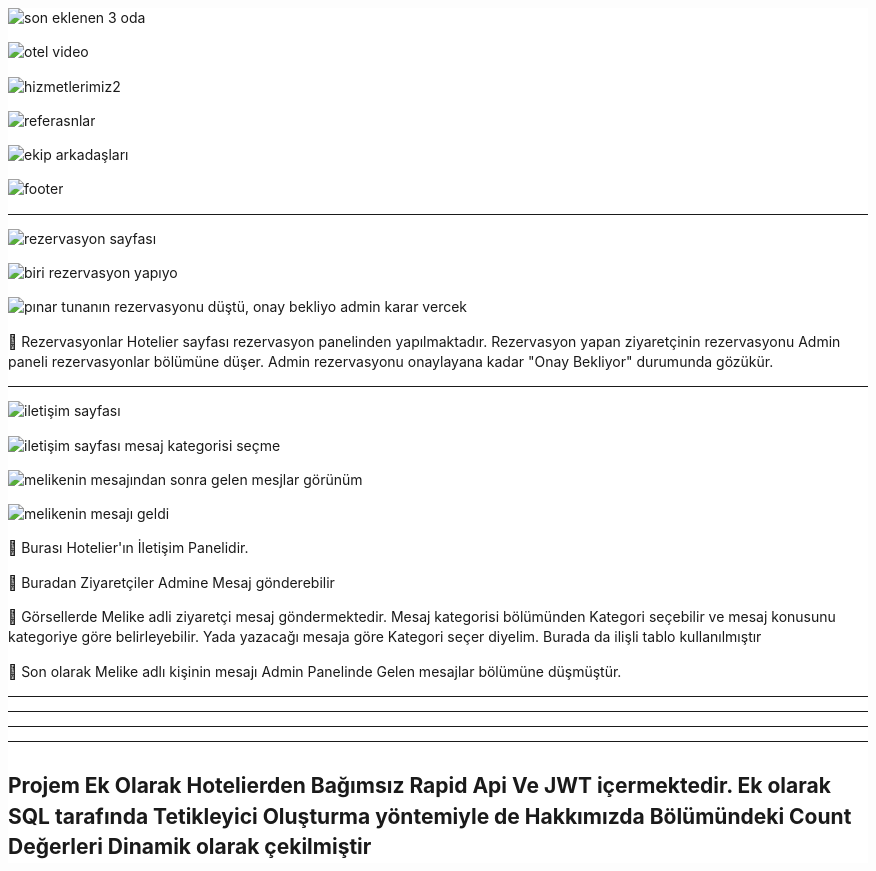 ![son eklenen 3 oda](https://github.com/user-attachments/assets/5a079e1b-5c59-46cd-acdd-fa3824198cda)

![otel video](https://github.com/user-attachments/assets/6e523521-c473-4cb6-b0aa-81195a387f45)

![hizmetlerimiz2](https://github.com/user-attachments/assets/8d2999b6-fb1c-4aa1-a279-f078872573b0)

![referasnlar](https://github.com/user-attachments/assets/0cfedae5-4c6c-45ed-99a6-3e12d7d3c256)

![ekip arkadaşları](https://github.com/user-attachments/assets/b3fda841-5500-4e8f-ab57-87e5cb3abb13)

![footer](https://github.com/user-attachments/assets/32a070e1-12d5-4483-98a7-be298a2c787d)

-----------------------------------------------------------------------------------------------------------------
![rezervasyon sayfası](https://github.com/user-attachments/assets/c5715f78-d201-4882-9b98-61dd05077e2f)

![biri rezervasyon yapıyo](https://github.com/user-attachments/assets/3a36e531-295d-4cfa-b2e8-069467d7345f)

![pınar tunanın rezervasyonu düştü, onay bekliyo admin karar vercek](https://github.com/user-attachments/assets/560d86ca-f411-4d85-a3e0-0826691ad935)

📌 Rezervasyonlar Hotelier sayfası rezervasyon panelinden yapılmaktadır. Rezervasyon yapan ziyaretçinin rezervasyonu Admin paneli rezervasyonlar bölümüne düşer. Admin rezervasyonu onaylayana kadar "Onay Bekliyor" durumunda gözükür.

-----------------------------------------------------------------------------------------------------------------


![iletişim sayfası](https://github.com/user-attachments/assets/c04060b0-46c0-481d-829a-a1592e918432)

![iletişim sayfası mesaj kategorisi seçme](https://github.com/user-attachments/assets/34852589-a833-4950-9bd6-19b15eb56a70)

![melikenin mesajından sonra gelen mesjlar görünüm](https://github.com/user-attachments/assets/591f4453-f026-45c3-848b-b7778d0eeafd)

![melikenin mesajı geldi](https://github.com/user-attachments/assets/3312cffe-f789-4dc6-91b4-8a0ba5a0d912)

📌 Burası Hotelier'ın İletişim Panelidir. 

📌 Buradan Ziyaretçiler Admine Mesaj gönderebilir

📌 Görsellerde Melike adli ziyaretçi mesaj göndermektedir. Mesaj kategorisi bölümünden Kategori seçebilir ve mesaj konusunu kategoriye göre belirleyebilir. Yada yazacağı mesaja göre Kategori seçer diyelim. Burada da ilişli tablo kullanılmıştır

📌 Son olarak Melike adlı kişinin mesajı Admin Panelinde Gelen mesajlar bölümüne düşmüştür.


-----------------------------------------------------------------------------------------------------------------
-----------------------------------------------------------------------------------------------------------------
-----------------------------------------------------------------------------------------------------------------
-----------------------------------------------------------------------------------------------------------------


## Projem Ek Olarak Hotelierden Bağımsız Rapid Api Ve JWT içermektedir. Ek olarak SQL tarafında Tetikleyici Oluşturma yöntemiyle de Hakkımızda Bölümündeki Count Değerleri Dinamik olarak çekilmiştir
